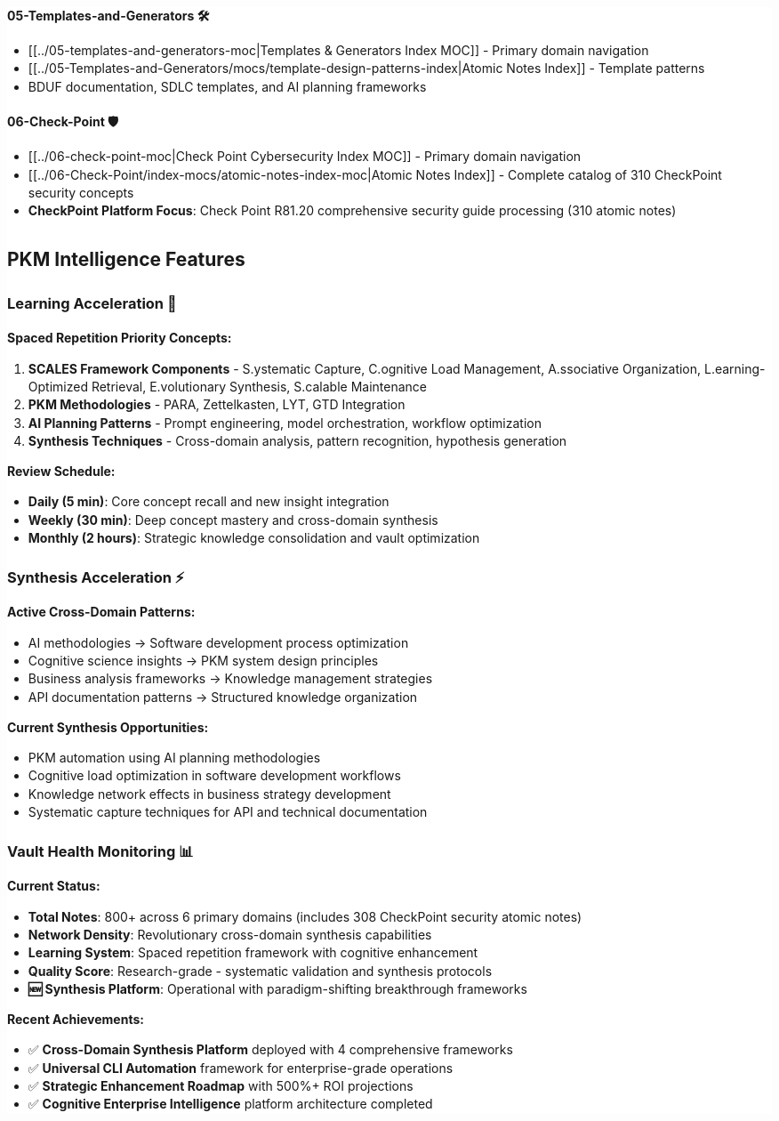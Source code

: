 #### 05-Templates-and-Generators 🛠️
- [[../05-templates-and-generators-moc|Templates & Generators Index MOC]] - Primary domain navigation
- [[../05-Templates-and-Generators/mocs/template-design-patterns-index|Atomic Notes Index]] - Template patterns
- BDUF documentation, SDLC templates, and AI planning frameworks

#### 06-Check-Point 🛡️
- [[../06-check-point-moc|Check Point Cybersecurity Index MOC]] - Primary domain navigation
- [[../06-Check-Point/index-mocs/atomic-notes-index-moc|Atomic Notes Index]] - Complete catalog of 310 CheckPoint security concepts
- **CheckPoint Platform Focus**: Check Point R81.20 comprehensive security guide processing (310 atomic notes)

## PKM Intelligence Features

### **Learning Acceleration** 🎯
**Spaced Repetition Priority Concepts:**
1. **SCALES Framework Components** - S.ystematic Capture, C.ognitive Load Management, A.ssociative Organization, L.earning-Optimized Retrieval, E.volutionary Synthesis, S.calable Maintenance
2. **PKM Methodologies** - PARA, Zettelkasten, LYT, GTD Integration
3. **AI Planning Patterns** - Prompt engineering, model orchestration, workflow optimization
4. **Synthesis Techniques** - Cross-domain analysis, pattern recognition, hypothesis generation

**Review Schedule:**
- **Daily (5 min)**: Core concept recall and new insight integration
- **Weekly (30 min)**: Deep concept mastery and cross-domain synthesis
- **Monthly (2 hours)**: Strategic knowledge consolidation and vault optimization

### **Synthesis Acceleration** ⚡
**Active Cross-Domain Patterns:**
- AI methodologies → Software development process optimization
- Cognitive science insights → PKM system design principles
- Business analysis frameworks → Knowledge management strategies
- API documentation patterns → Structured knowledge organization

**Current Synthesis Opportunities:**
- PKM automation using AI planning methodologies
- Cognitive load optimization in software development workflows  
- Knowledge network effects in business strategy development
- Systematic capture techniques for API and technical documentation

### **Vault Health Monitoring** 📊
**Current Status:**
- **Total Notes**: 800+ across 6 primary domains (includes 308 CheckPoint security atomic notes)
- **Network Density**: Revolutionary cross-domain synthesis capabilities
- **Learning System**: Spaced repetition framework with cognitive enhancement
- **Quality Score**: Research-grade - systematic validation and synthesis protocols
- **🆕 Synthesis Platform**: Operational with paradigm-shifting breakthrough frameworks

**Recent Achievements:**
- ✅ **Cross-Domain Synthesis Platform** deployed with 4 comprehensive frameworks
- ✅ **Universal CLI Automation** framework for enterprise-grade operations
- ✅ **Strategic Enhancement Roadmap** with 500%+ ROI projections
- ✅ **Cognitive Enterprise Intelligence** platform architecture completed
